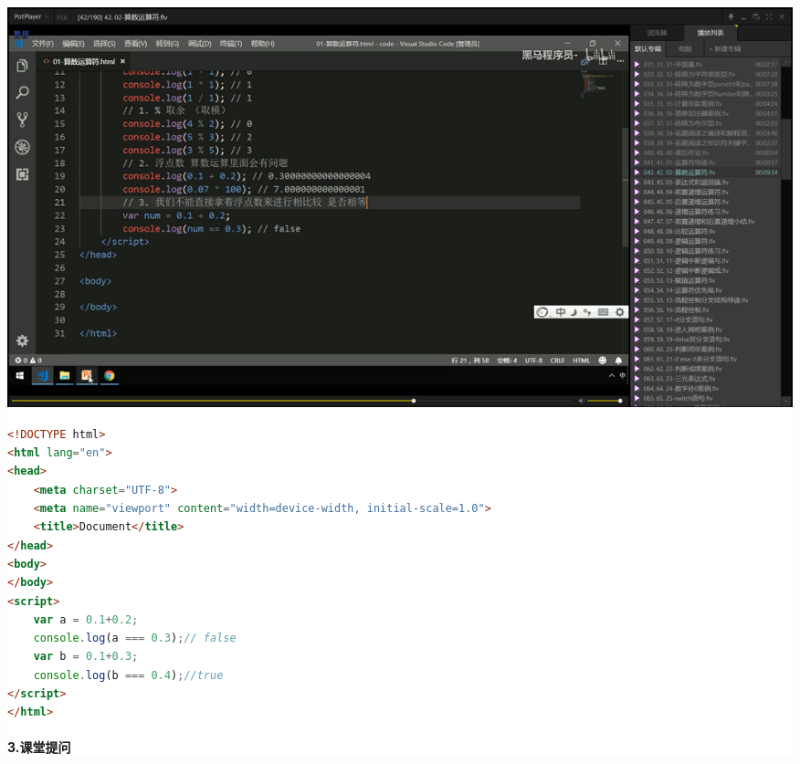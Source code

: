



![image-20200425145317447](JavaScript基础.assets/image-20200425145317447.png)



~~~html
<!DOCTYPE html>
<html lang="en">
<head>
    <meta charset="UTF-8">
    <meta name="viewport" content="width=device-width, initial-scale=1.0">
    <title>Document</title>
</head>
<body>
</body>
<script>
    var a = 0.1+0.2;
    console.log(a === 0.3);// false
    var b = 0.1+0.3;
    console.log(b === 0.4);//true
</script>
</html>
~~~





#### 3.课堂提问
